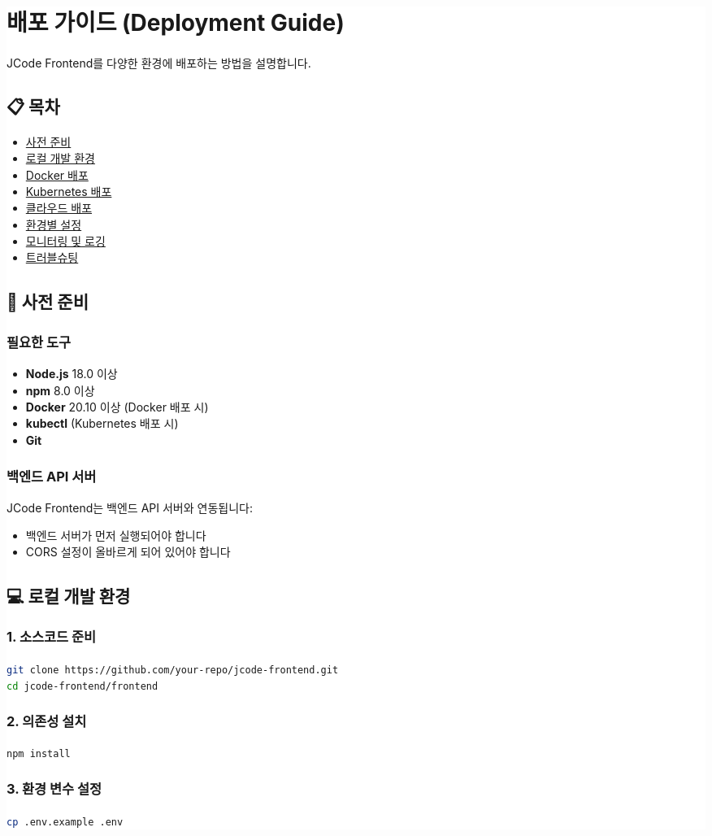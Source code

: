 # 배포 가이드 (Deployment Guide)

JCode Frontend를 다양한 환경에 배포하는 방법을 설명합니다.

## 📋 목차

- [사전 준비](#사전-준비)
- [로컬 개발 환경](#로컬-개발-환경)
- [Docker 배포](#docker-배포)
- [Kubernetes 배포](#kubernetes-배포)
- [클라우드 배포](#클라우드-배포)
- [환경별 설정](#환경별-설정)
- [모니터링 및 로깅](#모니터링-및-로깅)
- [트러블슈팅](#트러블슈팅)

## 🚀 사전 준비

### 필요한 도구

- **Node.js** 18.0 이상
- **npm** 8.0 이상
- **Docker** 20.10 이상 (Docker 배포 시)
- **kubectl** (Kubernetes 배포 시)
- **Git**

### 백엔드 API 서버

JCode Frontend는 백엔드 API 서버와 연동됩니다:
- 백엔드 서버가 먼저 실행되어야 합니다
- CORS 설정이 올바르게 되어 있어야 합니다

## 💻 로컬 개발 환경

### 1. 소스코드 준비

```bash
git clone https://github.com/your-repo/jcode-frontend.git
cd jcode-frontend/frontend
```

### 2. 의존성 설치

```bash
npm install
```

### 3. 환경 변수 설정

```bash
cp .env.example .env
```
